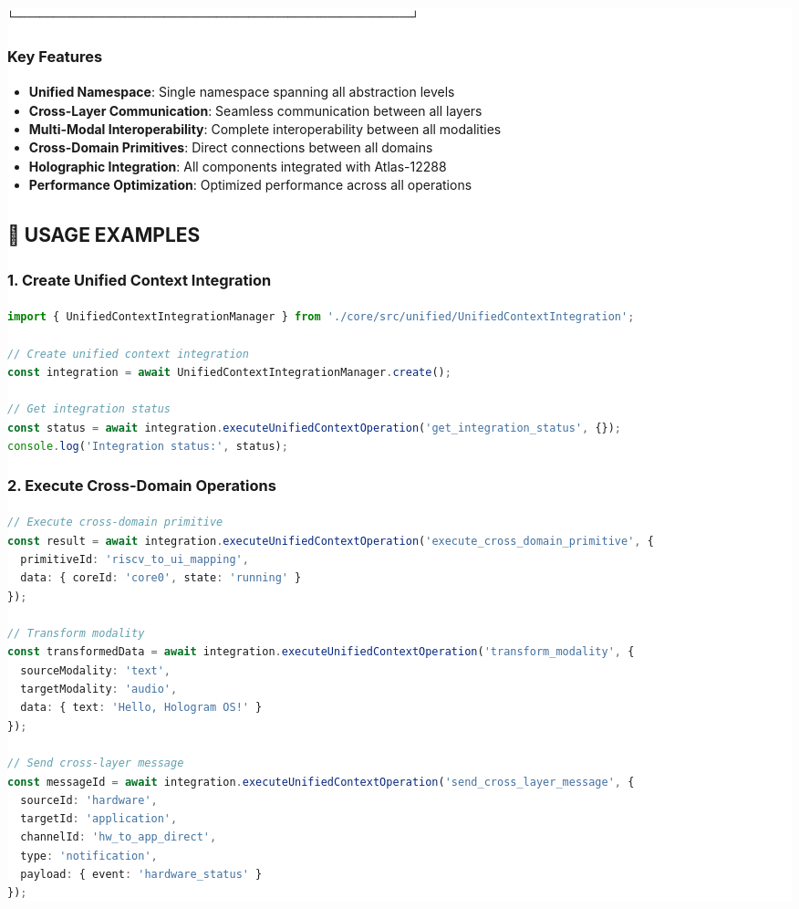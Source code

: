 ```
└─────────────────────────────────────────────────────────────┘
```

### Key Features
- **Unified Namespace**: Single namespace spanning all abstraction levels
- **Cross-Layer Communication**: Seamless communication between all layers
- **Multi-Modal Interoperability**: Complete interoperability between all modalities
- **Cross-Domain Primitives**: Direct connections between all domains
- **Holographic Integration**: All components integrated with Atlas-12288
- **Performance Optimization**: Optimized performance across all operations

## 🚀 **USAGE EXAMPLES**

### 1. **Create Unified Context Integration**
```typescript
import { UnifiedContextIntegrationManager } from './core/src/unified/UnifiedContextIntegration';

// Create unified context integration
const integration = await UnifiedContextIntegrationManager.create();

// Get integration status
const status = await integration.executeUnifiedContextOperation('get_integration_status', {});
console.log('Integration status:', status);
```

### 2. **Execute Cross-Domain Operations**
```typescript
// Execute cross-domain primitive
const result = await integration.executeUnifiedContextOperation('execute_cross_domain_primitive', {
  primitiveId: 'riscv_to_ui_mapping',
  data: { coreId: 'core0', state: 'running' }
});

// Transform modality
const transformedData = await integration.executeUnifiedContextOperation('transform_modality', {
  sourceModality: 'text',
  targetModality: 'audio',
  data: { text: 'Hello, Hologram OS!' }
});

// Send cross-layer message
const messageId = await integration.executeUnifiedContextOperation('send_cross_layer_message', {
  sourceId: 'hardware',
  targetId: 'application',
  channelId: 'hw_to_app_direct',
  type: 'notification',
  payload: { event: 'hardware_status' }
});
```
